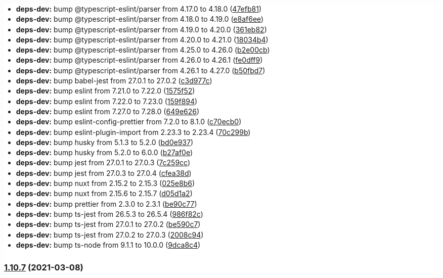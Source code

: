 * **deps-dev:** bump @typescript-eslint/parser from 4.17.0 to 4.18.0 ([47efb81](https://github.com/Gomah/nuxt-shopify/commit/47efb8132b7e63419d36f473b9156a4d15e3cc25))
* **deps-dev:** bump @typescript-eslint/parser from 4.18.0 to 4.19.0 ([e8af6ee](https://github.com/Gomah/nuxt-shopify/commit/e8af6ee8832e13ade67fcc3b573a36334e4bf85a))
* **deps-dev:** bump @typescript-eslint/parser from 4.19.0 to 4.20.0 ([361eb82](https://github.com/Gomah/nuxt-shopify/commit/361eb82dc95ac454e48546f54ea9af6701c798f9))
* **deps-dev:** bump @typescript-eslint/parser from 4.20.0 to 4.21.0 ([18034b4](https://github.com/Gomah/nuxt-shopify/commit/18034b45257accf454aa9fd43a3188d987bc6808))
* **deps-dev:** bump @typescript-eslint/parser from 4.25.0 to 4.26.0 ([b2e00cb](https://github.com/Gomah/nuxt-shopify/commit/b2e00cb37b3c65c2fafaf23ba06e8b0b52ccfca9))
* **deps-dev:** bump @typescript-eslint/parser from 4.26.0 to 4.26.1 ([fe0dff9](https://github.com/Gomah/nuxt-shopify/commit/fe0dff9a47e1024178b4bd32a2b6e896836d68d9))
* **deps-dev:** bump @typescript-eslint/parser from 4.26.1 to 4.27.0 ([b50fbd7](https://github.com/Gomah/nuxt-shopify/commit/b50fbd7046dffe131a7fa8106d8dd78ac5f85a7f))
* **deps-dev:** bump babel-jest from 27.0.1 to 27.0.2 ([c3d977c](https://github.com/Gomah/nuxt-shopify/commit/c3d977cefe2efe28cb2515c4a6cfa64c0a9819e2))
* **deps-dev:** bump eslint from 7.21.0 to 7.22.0 ([1575f52](https://github.com/Gomah/nuxt-shopify/commit/1575f522429dd699597efa1835d3c72a31f53c6d))
* **deps-dev:** bump eslint from 7.22.0 to 7.23.0 ([159f894](https://github.com/Gomah/nuxt-shopify/commit/159f8945cf1b4f84e72331983a6b250070e648f2))
* **deps-dev:** bump eslint from 7.27.0 to 7.28.0 ([649e626](https://github.com/Gomah/nuxt-shopify/commit/649e626f8ebdc19baad8c7c4beab08be05763540))
* **deps-dev:** bump eslint-config-prettier from 7.2.0 to 8.1.0 ([c70ecb0](https://github.com/Gomah/nuxt-shopify/commit/c70ecb0f0fa2b24579d37cf96511c569d3f215a5))
* **deps-dev:** bump eslint-plugin-import from 2.23.3 to 2.23.4 ([70c299b](https://github.com/Gomah/nuxt-shopify/commit/70c299b67ec347ff4b7bf0ab45ce016facc5afb7))
* **deps-dev:** bump husky from 5.1.3 to 5.2.0 ([bd0e937](https://github.com/Gomah/nuxt-shopify/commit/bd0e9379741649128683bb0fcf2a3dc923328668))
* **deps-dev:** bump husky from 5.2.0 to 6.0.0 ([b27af0e](https://github.com/Gomah/nuxt-shopify/commit/b27af0e434b99e37b3a7f86d04e075c10a1045da))
* **deps-dev:** bump jest from 27.0.1 to 27.0.3 ([7c259cc](https://github.com/Gomah/nuxt-shopify/commit/7c259cc04205efa92c0f275f5d340cbf42091132))
* **deps-dev:** bump jest from 27.0.3 to 27.0.4 ([cfea38d](https://github.com/Gomah/nuxt-shopify/commit/cfea38d7bcf2c69c8f921c236ae31bd60edffa99))
* **deps-dev:** bump nuxt from 2.15.2 to 2.15.3 ([025e8b6](https://github.com/Gomah/nuxt-shopify/commit/025e8b6f0874bff2a7a2149a0635f967ab0ce1c3))
* **deps-dev:** bump nuxt from 2.15.6 to 2.15.7 ([d05d1a2](https://github.com/Gomah/nuxt-shopify/commit/d05d1a29ce2b8abfe008a24e53055417bcbdf80c))
* **deps-dev:** bump prettier from 2.3.0 to 2.3.1 ([be90c77](https://github.com/Gomah/nuxt-shopify/commit/be90c77a06a9201e5a5a4a7a7de9164bffe74d17))
* **deps-dev:** bump ts-jest from 26.5.3 to 26.5.4 ([986f82c](https://github.com/Gomah/nuxt-shopify/commit/986f82c0ae6a065c403d0fee96ba1b59e67a69a5))
* **deps-dev:** bump ts-jest from 27.0.1 to 27.0.2 ([be590c7](https://github.com/Gomah/nuxt-shopify/commit/be590c73069a0eb2bf444d7b92061cbdcddb0fc1))
* **deps-dev:** bump ts-jest from 27.0.2 to 27.0.3 ([2008c94](https://github.com/Gomah/nuxt-shopify/commit/2008c940ed279e8dc1ef824f74854ea55c621edb))
* **deps-dev:** bump ts-node from 9.1.1 to 10.0.0 ([9dca8c4](https://github.com/Gomah/nuxt-shopify/commit/9dca8c43bb80276a6ddfafae1882407c34893aa4))

### [1.10.7](https://github.com/Gomah/nuxt-shopify/compare/v1.10.6...v1.10.7) (2021-03-08)
